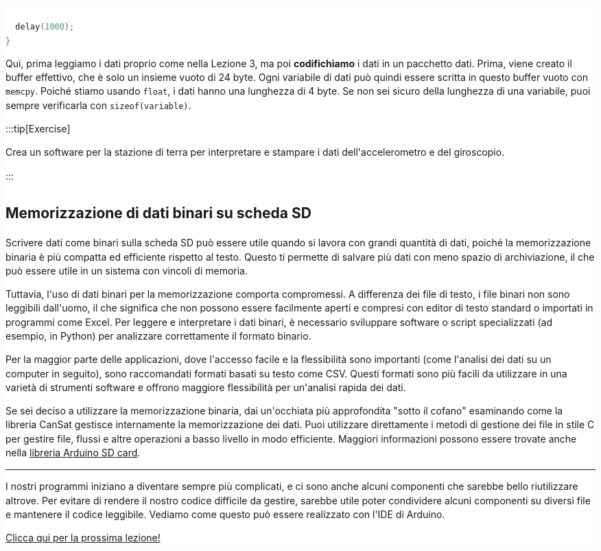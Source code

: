 ```Cpp title="Trasmetti dati LDR come binario"

  delay(1000);
}
```

Qui, prima leggiamo i dati proprio come nella Lezione 3, ma poi **codifichiamo** i dati in un pacchetto dati. Prima, viene creato il buffer effettivo, che è solo un insieme vuoto di 24 byte. Ogni variabile di dati può quindi essere scritta in questo buffer vuoto con `memcpy`. Poiché stiamo usando `float`, i dati hanno una lunghezza di 4 byte. Se non sei sicuro della lunghezza di una variabile, puoi sempre verificarla con `sizeof(variable)`.

:::tip[Exercise]

Crea un software per la stazione di terra per interpretare e stampare i dati dell'accelerometro e del giroscopio.

:::

## Memorizzazione di dati binari su scheda SD

Scrivere dati come binari sulla scheda SD può essere utile quando si lavora con grandi quantità di dati, poiché la memorizzazione binaria è più compatta ed efficiente rispetto al testo. Questo ti permette di salvare più dati con meno spazio di archiviazione, il che può essere utile in un sistema con vincoli di memoria.

Tuttavia, l'uso di dati binari per la memorizzazione comporta compromessi. A differenza dei file di testo, i file binari non sono leggibili dall'uomo, il che significa che non possono essere facilmente aperti e compresi con editor di testo standard o importati in programmi come Excel. Per leggere e interpretare i dati binari, è necessario sviluppare software o script specializzati (ad esempio, in Python) per analizzare correttamente il formato binario.

Per la maggior parte delle applicazioni, dove l'accesso facile e la flessibilità sono importanti (come l'analisi dei dati su un computer in seguito), sono raccomandati formati basati su testo come CSV. Questi formati sono più facili da utilizzare in una varietà di strumenti software e offrono maggiore flessibilità per un'analisi rapida dei dati.

Se sei deciso a utilizzare la memorizzazione binaria, dai un'occhiata più approfondita "sotto il cofano" esaminando come la libreria CanSat gestisce internamente la memorizzazione dei dati. Puoi utilizzare direttamente i metodi di gestione dei file in stile C per gestire file, flussi e altre operazioni a basso livello in modo efficiente. Maggiori informazioni possono essere trovate anche nella [libreria Arduino SD card](https://docs.arduino.cc/libraries/sd/).

---

I nostri programmi iniziano a diventare sempre più complicati, e ci sono anche alcuni componenti che sarebbe bello riutilizzare altrove. Per evitare di rendere il nostro codice difficile da gestire, sarebbe utile poter condividere alcuni componenti su diversi file e mantenere il codice leggibile. Vediamo come questo può essere realizzato con l'IDE di Arduino.

[Clicca qui per la prossima lezione!](./lesson10)